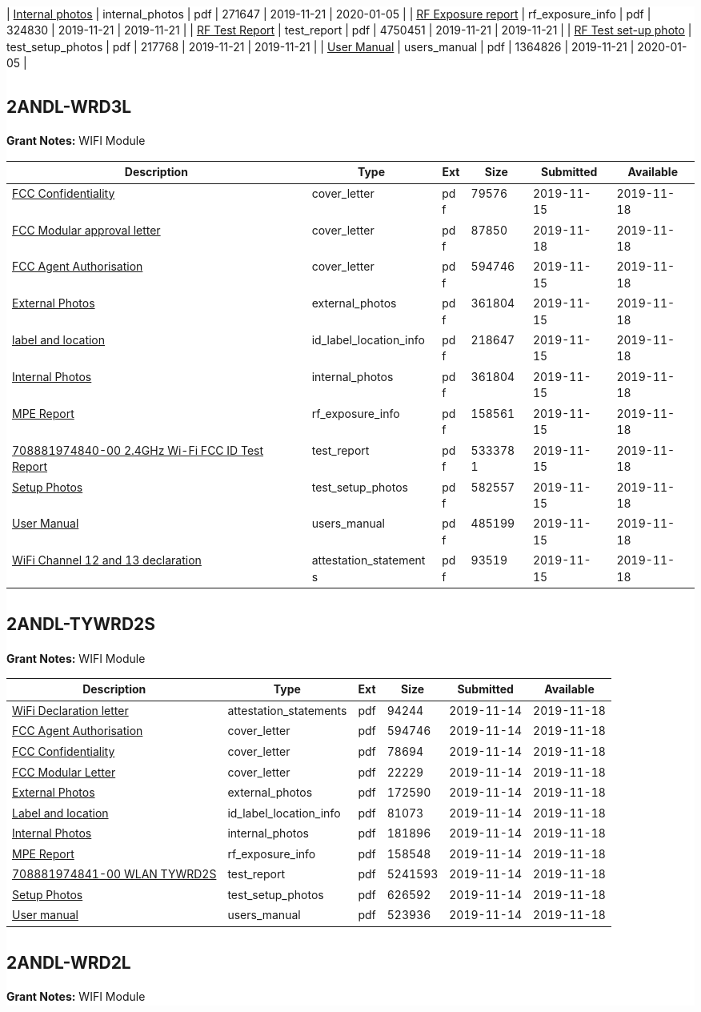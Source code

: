 | [Internal photos](2ANDLTY-R8809/3038ee6e5ea6d62d3ba00fcdba8aa5bd/4523165.pdf) | internal_photos | pdf | 271647 | 2019-11-21 | 2020-01-05 |
| [RF Exposure report](2ANDLTY-R8809/3038ee6e5ea6d62d3ba00fcdba8aa5bd/4523190.pdf) | rf_exposure_info | pdf | 324830 | 2019-11-21 | 2019-11-21 |
| [RF Test Report](2ANDLTY-R8809/3038ee6e5ea6d62d3ba00fcdba8aa5bd/4523200.pdf) | test_report | pdf | 4750451 | 2019-11-21 | 2019-11-21 |
| [RF Test set-up photo](2ANDLTY-R8809/3038ee6e5ea6d62d3ba00fcdba8aa5bd/4523201.pdf) | test_setup_photos | pdf | 217768 | 2019-11-21 | 2019-11-21 |
| [User Manual](2ANDLTY-R8809/3038ee6e5ea6d62d3ba00fcdba8aa5bd/4523175.pdf) | users_manual | pdf | 1364826 | 2019-11-21 | 2020-01-05 |
## 2ANDL-WRD3L
**Grant Notes:** WIFI Module

| Description | Type | Ext | Size | Submitted | Available |
| ----------- | ---- | --- | ---- | --------- | --------- |
| [FCC Confidentiality](2ANDL-WRD3L/72a103ea0a3b6a2925b435f2433cfbd0/4517253.pdf) | cover_letter | pdf | 79576 | 2019-11-15 | 2019-11-18 |
| [FCC Modular approval letter](2ANDL-WRD3L/72a103ea0a3b6a2925b435f2433cfbd0/4518837.pdf) | cover_letter | pdf | 87850 | 2019-11-18 | 2019-11-18 |
| [FCC Agent Authorisation](2ANDL-WRD3L/72a103ea0a3b6a2925b435f2433cfbd0/4336314.pdf) | cover_letter | pdf | 594746 | 2019-11-15 | 2019-11-18 |
| [External Photos](2ANDL-WRD3L/72a103ea0a3b6a2925b435f2433cfbd0/4517230.pdf) | external_photos | pdf | 361804 | 2019-11-15 | 2019-11-18 |
| [label and location](2ANDL-WRD3L/72a103ea0a3b6a2925b435f2433cfbd0/4517228.pdf) | id_label_location_info | pdf | 218647 | 2019-11-15 | 2019-11-18 |
| [Internal Photos](2ANDL-WRD3L/72a103ea0a3b6a2925b435f2433cfbd0/4517230.pdf) | internal_photos | pdf | 361804 | 2019-11-15 | 2019-11-18 |
| [MPE Report](2ANDL-WRD3L/72a103ea0a3b6a2925b435f2433cfbd0/4517247.pdf) | rf_exposure_info | pdf | 158561 | 2019-11-15 | 2019-11-18 |
| [708881974840-00 2.4GHz Wi-Fi FCC ID Test Report](2ANDL-WRD3L/72a103ea0a3b6a2925b435f2433cfbd0/4517231.pdf) | test_report | pdf | 5333781 | 2019-11-15 | 2019-11-18 |
| [Setup Photos](2ANDL-WRD3L/72a103ea0a3b6a2925b435f2433cfbd0/4517232.pdf) | test_setup_photos | pdf | 582557 | 2019-11-15 | 2019-11-18 |
| [User Manual](2ANDL-WRD3L/72a103ea0a3b6a2925b435f2433cfbd0/4517233.pdf) | users_manual | pdf | 485199 | 2019-11-15 | 2019-11-18 |
| [WiFi Channel 12 and 13 declaration](2ANDL-WRD3L/72a103ea0a3b6a2925b435f2433cfbd0/4517229.pdf) | attestation_statements | pdf | 93519 | 2019-11-15 | 2019-11-18 |
## 2ANDL-TYWRD2S
**Grant Notes:** WIFI Module

| Description | Type | Ext | Size | Submitted | Available |
| ----------- | ---- | --- | ---- | --------- | --------- |
| [WiFi Declaration letter](2ANDL-TYWRD2S/347fb255817443e831bf669b1a2cfe57/4515958.pdf) | attestation_statements | pdf | 94244 | 2019-11-14 | 2019-11-18 |
| [FCC Agent Authorisation](2ANDL-TYWRD2S/347fb255817443e831bf669b1a2cfe57/4336314.pdf) | cover_letter | pdf | 594746 | 2019-11-14 | 2019-11-18 |
| [FCC Confidentiality](2ANDL-TYWRD2S/347fb255817443e831bf669b1a2cfe57/4515966.pdf) | cover_letter | pdf | 78694 | 2019-11-14 | 2019-11-18 |
| [FCC Modular Letter](2ANDL-TYWRD2S/347fb255817443e831bf669b1a2cfe57/4515967.pdf) | cover_letter | pdf | 22229 | 2019-11-14 | 2019-11-18 |
| [External Photos](2ANDL-TYWRD2S/347fb255817443e831bf669b1a2cfe57/4515959.pdf) | external_photos | pdf | 172590 | 2019-11-14 | 2019-11-18 |
| [Label and location](2ANDL-TYWRD2S/347fb255817443e831bf669b1a2cfe57/4515950.pdf) | id_label_location_info | pdf | 81073 | 2019-11-14 | 2019-11-18 |
| [Internal Photos](2ANDL-TYWRD2S/347fb255817443e831bf669b1a2cfe57/4515963.pdf) | internal_photos | pdf | 181896 | 2019-11-14 | 2019-11-18 |
| [MPE Report](2ANDL-TYWRD2S/347fb255817443e831bf669b1a2cfe57/4515964.pdf) | rf_exposure_info | pdf | 158548 | 2019-11-14 | 2019-11-18 |
| [708881974841-00 WLAN TYWRD2S](2ANDL-TYWRD2S/347fb255817443e831bf669b1a2cfe57/4515960.pdf) | test_report | pdf | 5241593 | 2019-11-14 | 2019-11-18 |
| [Setup Photos](2ANDL-TYWRD2S/347fb255817443e831bf669b1a2cfe57/4515961.pdf) | test_setup_photos | pdf | 626592 | 2019-11-14 | 2019-11-18 |
| [User manual](2ANDL-TYWRD2S/347fb255817443e831bf669b1a2cfe57/4515962.pdf) | users_manual | pdf | 523936 | 2019-11-14 | 2019-11-18 |
## 2ANDL-WRD2L
**Grant Notes:** WIFI Module
